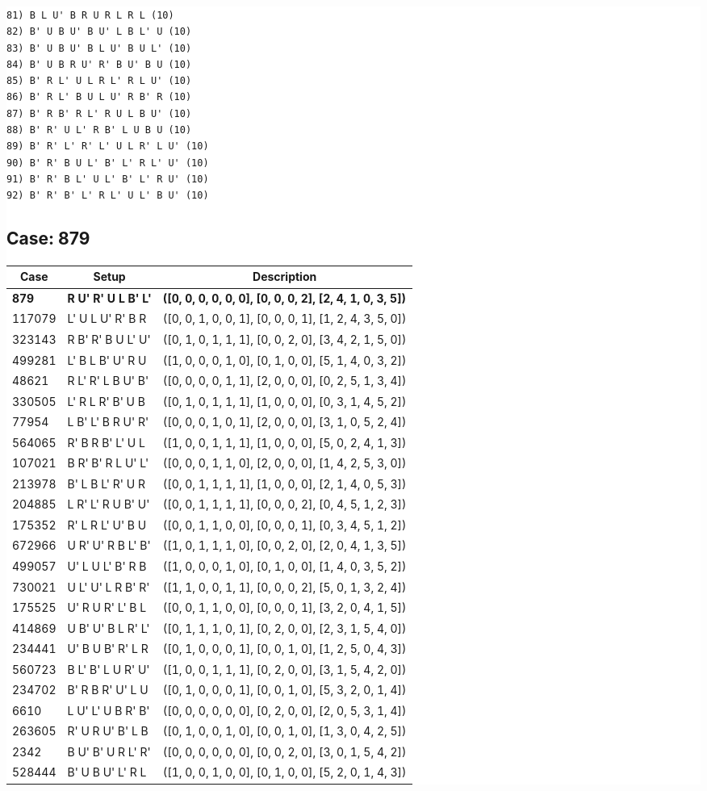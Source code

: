 ```
81) B L U' B R U R L R L (10)
82) B' U B U' B U' L B L' U (10)
83) B' U B U' B L U' B U L' (10)
84) B' U B R U' R' B U' B U (10)
85) B' R L' U L R L' R L U' (10)
86) B' R L' B U L U' R B' R (10)
87) B' R B' R L' R U L B U' (10)
88) B' R' U L' R B' L U B U (10)
89) B' R' L' R' L' U L R' L U' (10)
90) B' R' B U L' B' L' R L' U' (10)
91) B' R' B L' U L' B' L' R U' (10)
92) B' R' B' L' R L' U L' B U' (10)
```
## Case: 879
| Case | Setup | Description |
| ---- | ----- | ----------- |
| **879** | **R U' R' U L B' L'** | **([0, 0, 0, 0, 0, 0], [0, 0, 0, 2], [2, 4, 1, 0, 3, 5])** |
| 117079 | L' U L U' R' B R | ([0, 0, 1, 0, 0, 1], [0, 0, 0, 1], [1, 2, 4, 3, 5, 0]) |
| 323143 | R B' R' B U L' U' | ([0, 1, 0, 1, 1, 1], [0, 0, 2, 0], [3, 4, 2, 1, 5, 0]) |
| 499281 | L' B L B' U' R U | ([1, 0, 0, 0, 1, 0], [0, 1, 0, 0], [5, 1, 4, 0, 3, 2]) |
| 48621 | R L' R' L B U' B' | ([0, 0, 0, 0, 1, 1], [2, 0, 0, 0], [0, 2, 5, 1, 3, 4]) |
| 330505 | L' R L R' B' U B | ([0, 1, 0, 1, 1, 1], [1, 0, 0, 0], [0, 3, 1, 4, 5, 2]) |
| 77954 | L B' L' B R U' R' | ([0, 0, 0, 1, 0, 1], [2, 0, 0, 0], [3, 1, 0, 5, 2, 4]) |
| 564065 | R' B R B' L' U L | ([1, 0, 0, 1, 1, 1], [1, 0, 0, 0], [5, 0, 2, 4, 1, 3]) |
| 107021 | B R' B' R L U' L' | ([0, 0, 0, 1, 1, 0], [2, 0, 0, 0], [1, 4, 2, 5, 3, 0]) |
| 213978 | B' L B L' R' U R | ([0, 0, 1, 1, 1, 1], [1, 0, 0, 0], [2, 1, 4, 0, 5, 3]) |
| 204885 | L R' L' R U B' U' | ([0, 0, 1, 1, 1, 1], [0, 0, 0, 2], [0, 4, 5, 1, 2, 3]) |
| 175352 | R' L R L' U' B U | ([0, 0, 1, 1, 0, 0], [0, 0, 0, 1], [0, 3, 4, 5, 1, 2]) |
| 672966 | U R' U' R B L' B' | ([1, 0, 1, 1, 1, 0], [0, 0, 2, 0], [2, 0, 4, 1, 3, 5]) |
| 499057 | U' L U L' B' R B | ([1, 0, 0, 0, 1, 0], [0, 1, 0, 0], [1, 4, 0, 3, 5, 2]) |
| 730021 | U L' U' L R B' R' | ([1, 1, 0, 0, 1, 1], [0, 0, 0, 2], [5, 0, 1, 3, 2, 4]) |
| 175525 | U' R U R' L' B L | ([0, 0, 1, 1, 0, 0], [0, 0, 0, 1], [3, 2, 0, 4, 1, 5]) |
| 414869 | U B' U' B L R' L' | ([0, 1, 1, 1, 0, 1], [0, 2, 0, 0], [2, 3, 1, 5, 4, 0]) |
| 234441 | U' B U B' R' L R | ([0, 1, 0, 0, 0, 1], [0, 0, 1, 0], [1, 2, 5, 0, 4, 3]) |
| 560723 | B L' B' L U R' U' | ([1, 0, 0, 1, 1, 1], [0, 2, 0, 0], [3, 1, 5, 4, 2, 0]) |
| 234702 | B' R B R' U' L U | ([0, 1, 0, 0, 0, 1], [0, 0, 1, 0], [5, 3, 2, 0, 1, 4]) |
| 6610 | L U' L' U B R' B' | ([0, 0, 0, 0, 0, 0], [0, 2, 0, 0], [2, 0, 5, 3, 1, 4]) |
| 263605 | R' U R U' B' L B | ([0, 1, 0, 0, 1, 0], [0, 0, 1, 0], [1, 3, 0, 4, 2, 5]) |
| 2342 | B U' B' U R L' R' | ([0, 0, 0, 0, 0, 0], [0, 0, 2, 0], [3, 0, 1, 5, 4, 2]) |
| 528444 | B' U B U' L' R L | ([1, 0, 0, 1, 0, 0], [0, 1, 0, 0], [5, 2, 0, 1, 4, 3]) |
